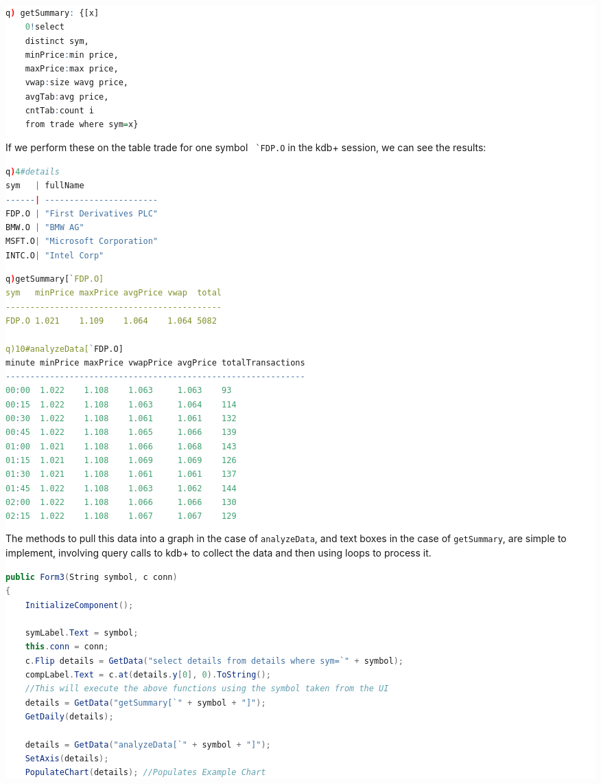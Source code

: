 ```q
q) getSummary: {[x]
    0!select 
    distinct sym,
    minPrice:min price, 
    maxPrice:max price, 
    vwap:size wavg price, 
    avgTab:avg price, 
    cntTab:count i 
    from trade where sym=x}
```

If we perform these on the table trade for one symbol `` `FDP.O`` in the
kdb+ session, we can see the results:

```q
q)4#details
sym   | fullName
------| -----------------------
FDP.O | "First Derivatives PLC"
BMW.O | "BMW AG"
MSFT.O| "Microsoft Corporation"
INTC.O| "Intel Corp"
```

```q
q)getSummary[`FDP.O]
sym   minPrice maxPrice avgPrice vwap  total 
-------------------------------------------- 
FDP.O 1.021    1.109    1.064    1.064 5082

q)10#analyzeData[`FDP.O]
minute minPrice maxPrice vwapPrice avgPrice totalTransactions 
------------------------------------------------------------- 
00:00  1.022    1.108    1.063     1.063    93
00:15  1.022    1.108    1.063     1.064    114
00:30  1.022    1.108    1.061     1.061    132
00:45  1.022    1.108    1.065     1.066    139
01:00  1.021    1.108    1.066     1.068    143
01:15  1.021    1.108    1.069     1.069    126
01:30  1.021    1.108    1.061     1.061    137
01:45  1.022    1.108    1.063     1.062    144
02:00  1.022    1.108    1.066     1.066    130
02:15  1.022    1.108    1.067     1.067    129
```

The methods to pull this data into a graph in the case of `analyzeData`,
and text boxes in the case of `getSummary`, are simple to implement,
involving query calls to kdb+ to collect the data and then using loops
to process it.

```csharp
public Form3(String symbol, c conn)
{
    InitializeComponent();

    symLabel.Text = symbol;
    this.conn = conn;
    c.Flip details = GetData("select details from details where sym=`" + symbol); 
    compLabel.Text = c.at(details.y[0], 0).ToString();
    //This will execute the above functions using the symbol taken from the UI
    details = GetData("getSummary[`" + symbol + "]");
    GetDaily(details);

    details = GetData("analyzeData[`" + symbol + "]");
    SetAxis(details);
    PopulateChart(details); //Populates Example Chart
```